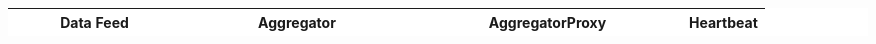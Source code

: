 <table><thead><tr><th width="159">Data Feed</th><th width="218">Aggregator</th><th width="255">AggregatorProxy</th><th>Heartbeat